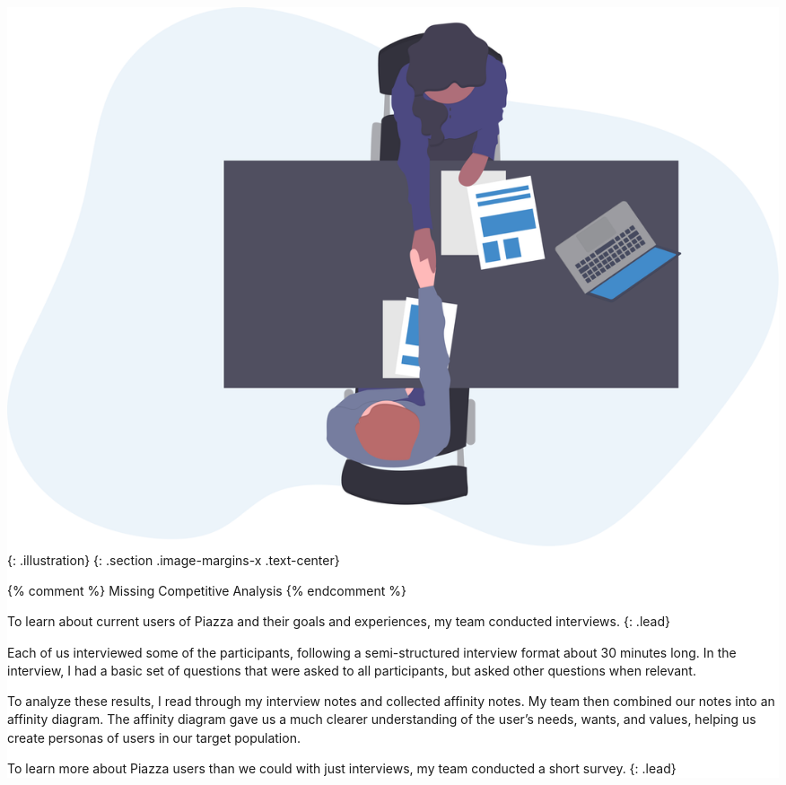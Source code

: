 ![Illustration of two people sitting by table for interview](/assets/projects/piazza/illustrations/research.svg){: .illustration}
{: .section .image-margins-x .text-center}

{% comment %}
Missing Competitive Analysis
{% endcomment %}

To learn about current users of Piazza and their goals and experiences, my team conducted interviews.
{: .lead}

Each of us interviewed some of the participants, following a semi-structured interview format about 30 minutes long. In the interview, I had a basic set of questions that were asked to all participants, but asked other questions when relevant.

To analyze these results, I read through my interview notes and collected affinity notes. My team then combined our notes into an affinity diagram. The affinity diagram gave us a much clearer understanding of the user’s needs, wants, and values, helping us create personas of users in our target population.

To learn more about Piazza users than we could with just interviews, my team conducted a short survey.
{: .lead}
